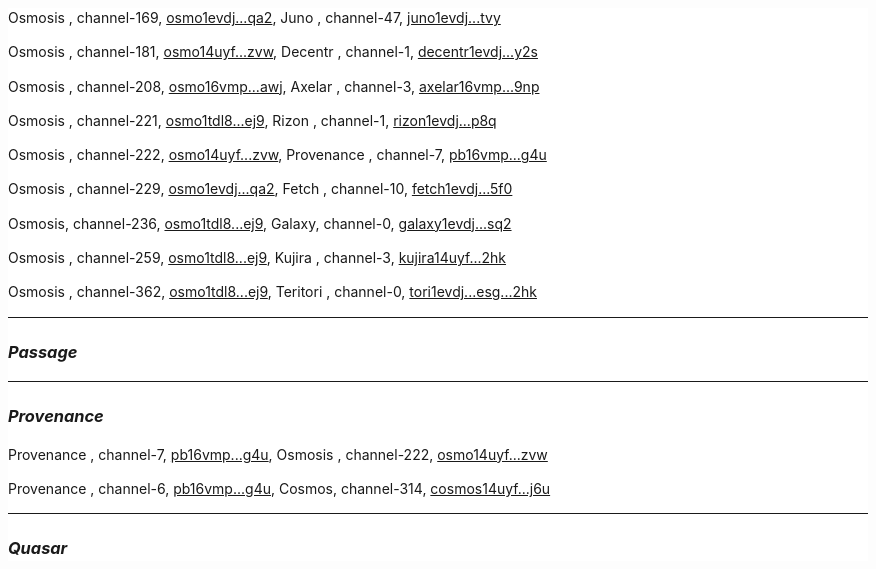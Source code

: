 Osmosis , channel-169, [osmo1evdj...qa2](https://www.mintscan.io/osmosis/account/osmo1evdjzy3w9t2yu54w4dhc2cvrlc2fvnptc9nqa2), Juno , channel-47, [juno1evdj...tvy](https://www.mintscan.io/juno/account/juno1evdjzy3w9t2yu54w4dhc2cvrlc2fvnptxvrtvy)

Osmosis , channel-181, [osmo14uyf...zvw](https://www.mintscan.io/osmosis/account/osmo14uyfxlv00lj0qhcwt7vms2rsf7kxuld7umtzvw), Decentr , channel-1, [decentr1evdj...y2s](https://ping.pub/decentr/account/decentr1evdjzy3w9t2yu54w4dhc2cvrlc2fvnptmsxy2s)

Osmosis , channel-208, [osmo16vmp...awj](https://www.mintscan.io/osmosis/account/osmo16vmp7sz28pnvgz6f3zm6q93y39jsd33auhkawj), Axelar , channel-3, [axelar16vmp...9np](https://www.mintscan.io/axelar/account/axelar16vmp7sz28pnvgz6f3zm6q93y39jsd33aszn9np)

Osmosis , channel-221, [osmo1tdl8...ej9](https://www.mintscan.io/osmosis/account/osmo1tdl8wlqx0w8laeqytxx9rphfcu7cm2cyqahej9), Rizon , channel-1, [rizon1evdj...p8q](https://www.mintscan.io/rizon/account/rizon1evdjzy3w9t2yu54w4dhc2cvrlc2fvnptnrup8q)

Osmosis , channel-222, [osmo14uyf...zvw](https://www.mintscan.io/osmosis/account/osmo14uyfxlv00lj0qhcwt7vms2rsf7kxuld7umtzvw), Provenance , channel-7, [pb16vmp...g4u](https://www.mintscan.io/provenance/account/pb16vmp7sz28pnvgz6f3zm6q93y39jsd33aazwg4u)

Osmosis , channel-229, [osmo1evdj...qa2](https://www.mintscan.io/osmosis/account/osmo1evdjzy3w9t2yu54w4dhc2cvrlc2fvnptc9nqa2), Fetch , channel-10, [fetch1evdj...5f0](https://www.mintscan.io/fetchai/account/fetch1evdjzy3w9t2yu54w4dhc2cvrlc2fvnptrrf5f0)

Osmosis, channel-236, [osmo1tdl8...ej9](https://www.mintscan.io/osmosis/account/osmo1tdl8wlqx0w8laeqytxx9rphfcu7cm2cyqahej9), Galaxy, channel-0, [galaxy1evdj...sq2](https://explorer.postcapitalist.io/cosmos/account/galaxy1evdjzy3w9t2yu54w4dhc2cvrlc2fvnptvpxsq2)

Osmosis , channel-259, [osmo1tdl8...ej9](https://www.mintscan.io/osmosis/account/osmo1tdl8wlqx0w8laeqytxx9rphfcu7cm2cyqahej9), Kujira , channel-3, [kujira14uyf...2hk](https://www.mintscan.io/kujira/account/kujira14uyfxlv00lj0qhcwt7vms2rsf7kxuld79g62hk)

Osmosis , channel-362, [osmo1tdl8...ej9](https://www.mintscan.io/osmosis/account/osmo1tdl8wlqx0w8laeqytxx9rphfcu7cm2cyqahej9), Teritori , channel-0, [tori1evdj...esg...2hk](https://teritori.explorers.guru/account/tori1evdjzy3w9t2yu54w4dhc2cvrlc2fvnptj2hesg)

----------------

### _Passage_ 

----------------

### _Provenance_ 

Provenance , channel-7, [pb16vmp...g4u](https://www.mintscan.io/provenance/account/pb16vmp7sz28pnvgz6f3zm6q93y39jsd33aazwg4u), Osmosis , channel-222, [osmo14uyf...zvw](https://www.mintscan.io/osmosis/account/osmo14uyfxlv00lj0qhcwt7vms2rsf7kxuld7umtzvw)

Provenance , channel-6, [pb16vmp...g4u](https://www.mintscan.io/provenance/account/pb16vmp7sz28pnvgz6f3zm6q93y39jsd33aazwg4u), Cosmos, channel-314, [cosmos14uyf...j6u](https://www.mintscan.io/cosmos/account/cosmos14uyfxlv00lj0qhcwt7vms2rsf7kxuld75qcj6u)

----------------

### _Quasar_ 
